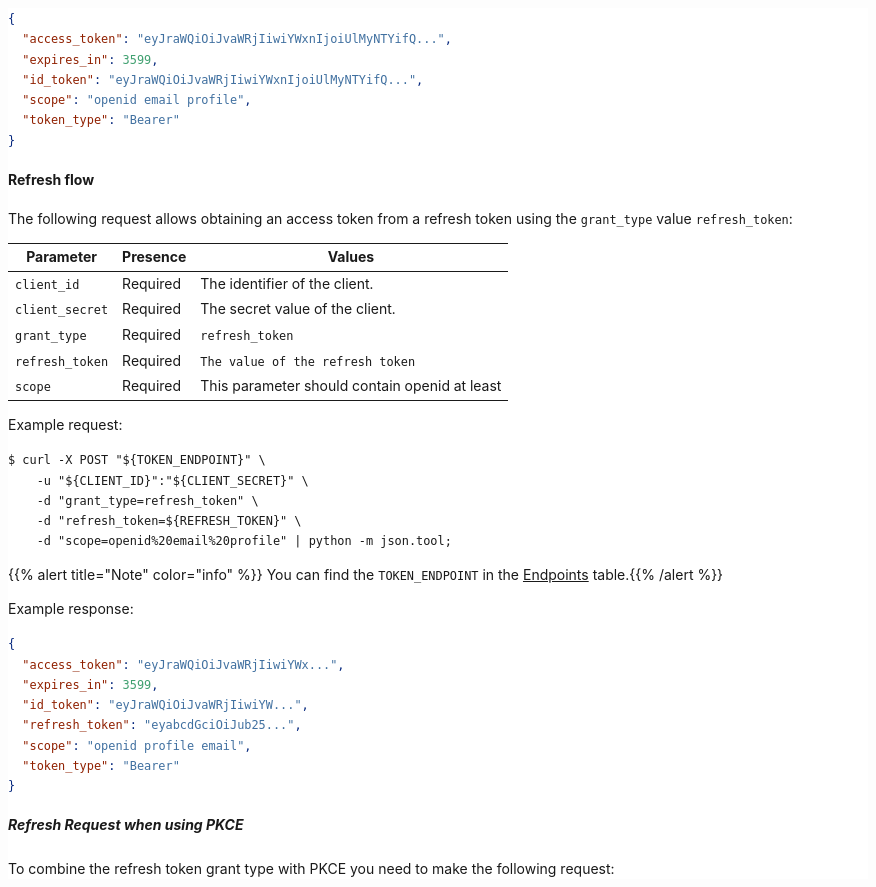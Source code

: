 ```json
{
  "access_token": "eyJraWQiOiJvaWRjIiwiYWxnIjoiUlMyNTYifQ...",
  "expires_in": 3599,
  "id_token": "eyJraWQiOiJvaWRjIiwiYWxnIjoiUlMyNTYifQ...",
  "scope": "openid email profile",
  "token_type": "Bearer"
}
```

#### Refresh flow

The following request allows obtaining an access token from a refresh token
using the `grant_type` value `refresh_token`:

| Parameter       | Presence | Values                                        |
| --------------- | -------- | --------------------------------------------- |
| `client_id`     | Required | The identifier of the client.                 |
| `client_secret` | Required | The secret value of the client.               |
| `grant_type`    | Required | `refresh_token`                               |
| `refresh_token` | Required | `The value of the refresh token`              |
| `scope`         | Required | This parameter should contain openid at least |

Example request:

```shell
$ curl -X POST "${TOKEN_ENDPOINT}" \
    -u "${CLIENT_ID}":"${CLIENT_SECRET}" \
    -d "grant_type=refresh_token" \
    -d "refresh_token=${REFRESH_TOKEN}" \
    -d "scope=openid%20email%20profile" | python -m json.tool;
```

{{% alert title="Note" color="info" %}} You can find the `TOKEN_ENDPOINT` in the
[Endpoints](#endpoints) table.{{% /alert %}}

Example response:

```json
{
  "access_token": "eyJraWQiOiJvaWRjIiwiYWx...",
  "expires_in": 3599,
  "id_token": "eyJraWQiOiJvaWRjIiwiYW...",
  "refresh_token": "eyabcdGciOiJub25...",
  "scope": "openid profile email",
  "token_type": "Bearer"
}
```

##### Refresh Request when using PKCE

To combine the refresh token grant type with PKCE you need to make the following
request:
